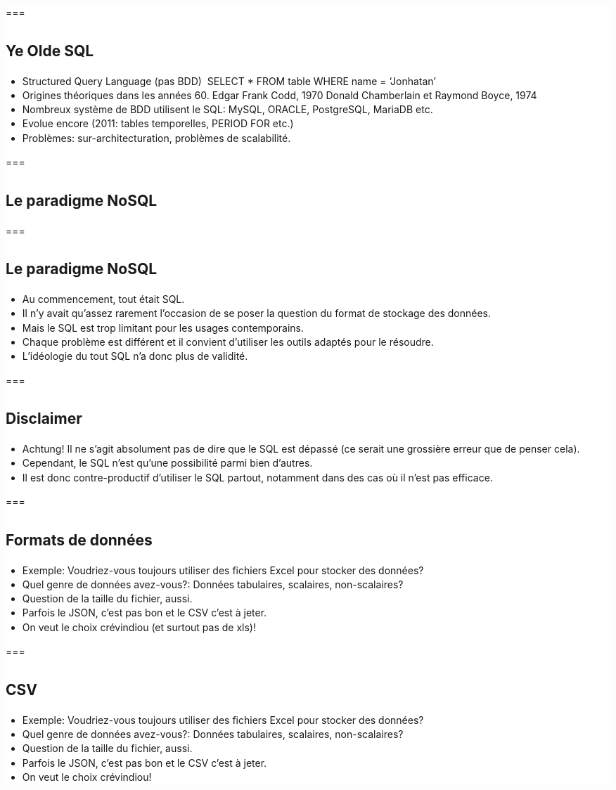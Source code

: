 ===

## Ye Olde SQL

* Structured Query Language (pas BDD)  SELECT * FROM table WHERE name = ‘Jonhatan’
* Origines théoriques dans les années 60. Edgar Frank Codd, 1970 Donald Chamberlain et Raymond Boyce, 1974
* Nombreux système de BDD utilisent le SQL: MySQL, ORACLE, PostgreSQL, MariaDB etc.
* Evolue encore (2011: tables temporelles, PERIOD FOR etc.)
* Problèmes: sur-architecturation, problèmes de scalabilité.

===

## Le paradigme NoSQL

===

## Le paradigme NoSQL

* Au commencement, tout était SQL.
* Il n’y avait qu’assez rarement l’occasion de se poser la question du format de stockage des données.
* Mais le SQL est trop limitant pour les usages contemporains.
* Chaque problème est différent et il convient d’utiliser les outils adaptés pour le résoudre.
* L’idéologie du tout SQL n’a donc plus de validité.

===

## Disclaimer

* Achtung! Il ne s’agit absolument pas de dire que le SQL est dépassé (ce serait une grossière erreur que de penser cela).
* Cependant, le SQL n’est qu’une possibilité parmi bien d’autres.
* Il est donc contre-productif d’utiliser le SQL partout, notamment dans des cas où il n’est pas efficace.

===

## Formats de données

* Exemple: Voudriez-vous toujours utiliser des fichiers Excel pour stocker des données?
* Quel genre de données avez-vous?: Données tabulaires, scalaires, non-scalaires?
* Question de la taille du fichier, aussi.
* Parfois le JSON, c’est pas bon et le CSV c’est à jeter.
* On veut le choix crévindiou (et surtout pas de xls)!

===

## CSV

* Exemple: Voudriez-vous toujours utiliser des fichiers Excel pour stocker des données?
* Quel genre de données avez-vous?: Données tabulaires, scalaires, non-scalaires?
* Question de la taille du fichier, aussi.
* Parfois le JSON, c’est pas bon et le CSV c’est à jeter.
* On veut le choix crévindiou!
